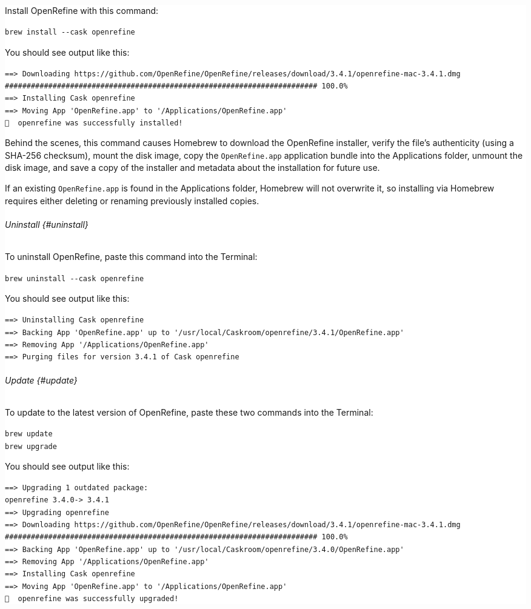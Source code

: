 Install OpenRefine with this command:

```
brew install --cask openrefine
```

You should see output like this:

```
==> Downloading https://github.com/OpenRefine/OpenRefine/releases/download/3.4.1/openrefine-mac-3.4.1.dmg
######################################################################## 100.0%
==> Installing Cask openrefine
==> Moving App 'OpenRefine.app' to '/Applications/OpenRefine.app'
🍺  openrefine was successfully installed!
```

Behind the scenes, this command causes Homebrew to download the OpenRefine installer, verify the file’s authenticity (using a SHA-256 checksum), mount the disk image, copy the `OpenRefine.app` application bundle into the Applications folder, unmount the disk image, and save a copy of the installer and metadata about the installation for future use.

If an existing `OpenRefine.app` is found in the Applications folder, Homebrew will not overwrite it, so installing via Homebrew requires either deleting or renaming previously installed copies.

###### Uninstall {#uninstall}

To uninstall OpenRefine, paste this command into the Terminal:

```
brew uninstall --cask openrefine
```

You should see output like this:

```
==> Uninstalling Cask openrefine
==> Backing App 'OpenRefine.app' up to '/usr/local/Caskroom/openrefine/3.4.1/OpenRefine.app'
==> Removing App '/Applications/OpenRefine.app'
==> Purging files for version 3.4.1 of Cask openrefine
```

###### Update {#update}

To update to the latest version of OpenRefine, paste these two commands into the Terminal:

```
brew update
brew upgrade
```

You should see output like this:

```
==> Upgrading 1 outdated package:
openrefine 3.4.0-> 3.4.1
==> Upgrading openrefine
==> Downloading https://github.com/OpenRefine/OpenRefine/releases/download/3.4.1/openrefine-mac-3.4.1.dmg
######################################################################## 100.0%
==> Backing App 'OpenRefine.app' up to '/usr/local/Caskroom/openrefine/3.4.0/OpenRefine.app'
==> Removing App '/Applications/OpenRefine.app'
==> Installing Cask openrefine
==> Moving App 'OpenRefine.app' to '/Applications/OpenRefine.app'
🍺  openrefine was successfully upgraded!
```
